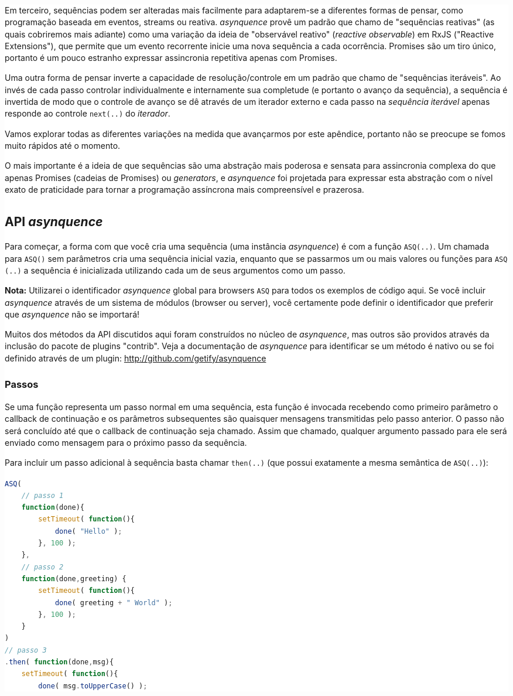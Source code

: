 Em terceiro, sequências podem ser alteradas mais facilmente para adaptarem-se a diferentes formas de pensar, como programação baseada em eventos, streams ou reativa. *asynquence* provê um padrão que chamo de "sequências reativas" (as quais cobriremos mais adiante) como uma variação da ideia de "observável reativo" (_reactive observable_) em RxJS ("Reactive Extensions"), que permite que um evento recorrente inicie uma nova sequência a cada ocorrência. Promises são um tiro único, portanto é um pouco estranho expressar assincronia repetitiva apenas com Promises.

Uma outra forma de pensar inverte a capacidade de resolução/controle em um padrão que chamo de "sequências iteráveis". Ao invés de cada passo controlar individualmente e internamente sua completude (e portanto o avanço da sequência), a sequência é invertida de modo que o controle de avanço se dê através de um iterador externo e cada passo na *sequência iterável* apenas responde ao controle `next(..)` do *iterador*.

Vamos explorar todas as diferentes variações na medida que avançarmos por este apêndice, portanto não se preocupe se fomos muito rápidos até o momento.

O mais importante é a ideia de que sequências são uma abstração mais poderosa e sensata para assincronia complexa do que apenas Promises (cadeias de Promises) ou *generators*, e *asynquence* foi projetada para expressar esta abstração com o nível exato de praticidade para tornar a programação assíncrona mais compreensível e prazerosa.

## API *asynquence*

Para começar, a forma com que você cria uma sequência (uma instância *asynquence*) é com a função `ASQ(..)`. Um chamada para `ASQ()` sem parâmetros cria uma sequência inicial vazia, enquanto que se passarmos um ou mais valores ou funções para `ASQ(..)` a sequência é inicializada utilizando cada um de seus argumentos como um passo.

**Nota:** Utilizarei o identificador *asynquence* global para browsers `ASQ` para todos os exemplos de código aqui. Se você incluir *asynquence* através de um sistema de módulos (browser ou server), você certamente pode definir o identificador que preferir que *asynquence* não se importará!

Muitos dos métodos da API discutidos aqui foram construídos no núcleo de *asynquence*, mas outros são providos através da inclusão do pacote de plugins "contrib". Veja a documentação de *asynquence* para identificar se um método é nativo ou se foi definido através de um plugin: http://github.com/getify/asynquence

### Passos

Se uma função representa um passo normal em uma sequência, esta função é invocada recebendo como primeiro parâmetro o callback de continuação e os parâmetros subsequentes são quaisquer mensagens transmitidas pelo passo anterior. O passo não será concluído até que o callback de continuação seja chamado. Assim que chamado, qualquer argumento passado para ele será enviado como mensagem para o próximo passo da sequência.

Para incluir um passo adicional à sequência basta chamar `then(..)` (que possui exatamente a mesma semântica de `ASQ(..)`):

```js
ASQ(
	// passo 1
	function(done){
		setTimeout( function(){
			done( "Hello" );
		}, 100 );
	},
	// passo 2
	function(done,greeting) {
		setTimeout( function(){
			done( greeting + " World" );
		}, 100 );
	}
)
// passo 3
.then( function(done,msg){
	setTimeout( function(){
		done( msg.toUpperCase() );
```